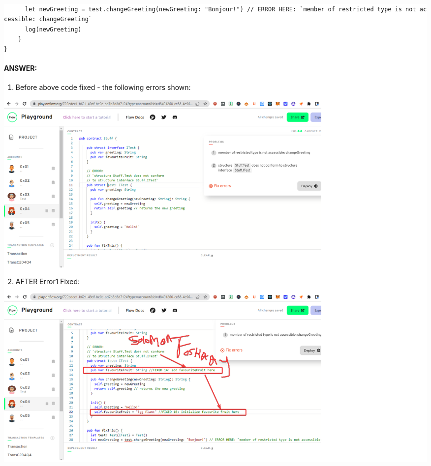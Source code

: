 ```cadence
      let newGreeting = test.changeGreeting(newGreeting: "Bonjour!") // ERROR HERE: `member of restricted type is not accessible: changeGreeting`
      log(newGreeting)
    }
}
```
#### ANSWER: 
1. Before above code fixed - the following errors shown:
<img src="https://github.com/SolomonFoskaay/cadence-edao-bootcamp-quest/blob/main/screenshots/EmeraldDAO-Cadence-Chapter3-Day4-Quests-3a-FixCodeErrors.png" width="75%" height="75%">

2. AFTER Error1 Fixed:
<img src="https://github.com/SolomonFoskaay/cadence-edao-bootcamp-quest/blob/main/screenshots/EmeraldDAO-Cadence-Chapter3-Day4-Quests-3b-FixCodeErrors.png" width="75%" height="75%">

